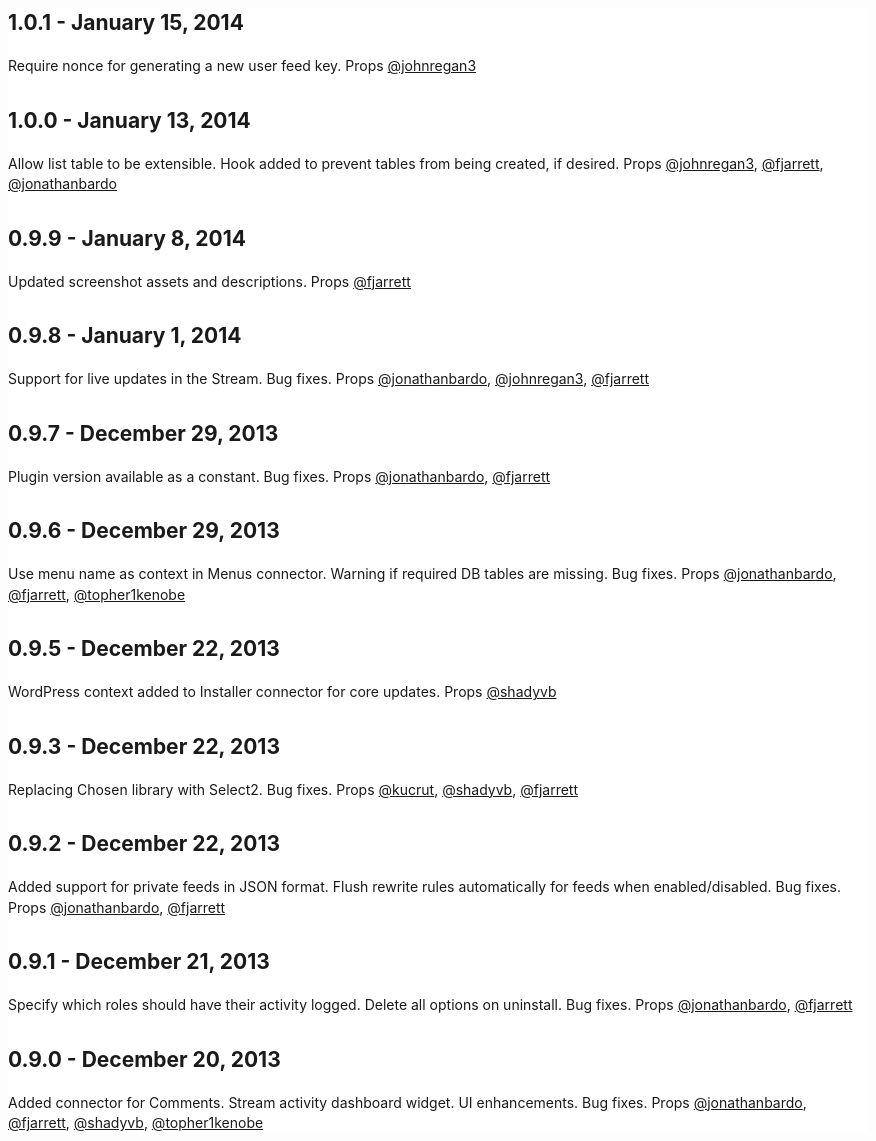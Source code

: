 ## 1.0.1 - January 15, 2014
Require nonce for generating a new user feed key. Props [@johnregan3](https://github.com/johnregan3)

## 1.0.0 - January 13, 2014
Allow list table to be extensible. Hook added to prevent tables from being created, if desired. Props [@johnregan3](https://github.com/johnregan3), [@fjarrett](https://github.com/fjarrett), [@jonathanbardo](https://github.com/jonathanbardo)

## 0.9.9 - January 8, 2014
Updated screenshot assets and descriptions. Props [@fjarrett](https://github.com/fjarrett)

## 0.9.8 - January 1, 2014
Support for live updates in the Stream. Bug fixes. Props [@jonathanbardo](https://github.com/jonathanbardo), [@johnregan3](https://github.com/johnregan3), [@fjarrett](https://github.com/fjarrett)

## 0.9.7 - December 29, 2013
Plugin version available as a constant. Bug fixes. Props [@jonathanbardo](https://github.com/jonathanbardo), [@fjarrett](https://github.com/fjarrett)

## 0.9.6 - December 29, 2013
Use menu name as context in Menus connector. Warning if required DB tables are missing. Bug fixes. Props [@jonathanbardo](https://github.com/jonathanbardo), [@fjarrett](https://github.com/fjarrett), [@topher1kenobe](https://github.com/topher1kenobe)

## 0.9.5 - December 22, 2013
WordPress context added to Installer connector for core updates. Props [@shadyvb](https://github.com/shadyvb)

## 0.9.3 - December 22, 2013
Replacing Chosen library with Select2. Bug fixes. Props [@kucrut](https://github.com/kucrut), [@shadyvb](https://github.com/shadyvb), [@fjarrett](https://github.com/fjarrett)

## 0.9.2 - December 22, 2013
Added support for private feeds in JSON format. Flush rewrite rules automatically for feeds when enabled/disabled. Bug fixes. Props [@jonathanbardo](https://github.com/jonathanbardo), [@fjarrett](https://github.com/fjarrett)

## 0.9.1 - December 21, 2013
Specify which roles should have their activity logged. Delete all options on uninstall. Bug fixes. Props [@jonathanbardo](https://github.com/jonathanbardo), [@fjarrett](https://github.com/fjarrett)

## 0.9.0 - December 20, 2013
Added connector for Comments. Stream activity dashboard widget. UI enhancements. Bug fixes. Props [@jonathanbardo](https://github.com/jonathanbardo), [@fjarrett](https://github.com/fjarrett), [@shadyvb](https://github.com/shadyvb), [@topher1kenobe](https://github.com/topher1kenobe)

